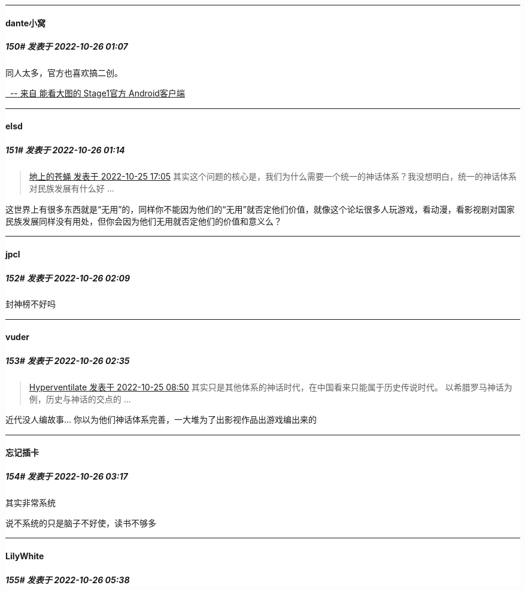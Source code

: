 *****

####  dante小窝  
##### 150#       发表于 2022-10-26 01:07

同人太多，官方也喜欢搞二创。

[  -- 来自 能看大图的 Stage1官方 Android客户端](https://www.coolapk.com/apk/140634)



*****

####  elsd  
##### 151#       发表于 2022-10-26 01:14

<blockquote><a href="httphttps://bbs.saraba1st.com/2b/forum.php?mod=redirect&amp;goto=findpost&amp;pid=58094939&amp;ptid=2101338" target="_blank">地上的苍蝇 发表于 2022-10-25 17:05</a>
其实这个问题的核心是，我们为什么需要一个统一的神话体系？我没想明白，统一的神话体系对民族发展有什么好 ...</blockquote>
这世界上有很多东西就是“无用”的，同样你不能因为他们的“无用”就否定他们价值，就像这个论坛很多人玩游戏，看动漫，看影视剧对国家民族发展同样没有用处，但你会因为他们无用就否定他们的价值和意义么？



*****

####  jpcl  
##### 152#       发表于 2022-10-26 02:09

封神榜不好吗

*****

####  vuder  
##### 153#       发表于 2022-10-26 02:35

<blockquote><a href="httphttps://bbs.saraba1st.com/2b/forum.php?mod=redirect&amp;goto=findpost&amp;pid=58087367&amp;ptid=2101338" target="_blank">Hyperventilate 发表于 2022-10-25 08:50</a>
其实只是其他体系的神话时代，在中国看来只能属于历史传说时代。
以希腊罗马神话为例，历史与神话的交点的 ...</blockquote>
近代没人编故事…
你以为他们神话体系完善，一大堆为了出影视作品出游戏编出来的

*****

####  忘记插卡  
##### 154#       发表于 2022-10-26 03:17

其实非常系统

说不系统的只是脑子不好使，读书不够多

*****

####  LilyWhite  
##### 155#       发表于 2022-10-26 05:38
